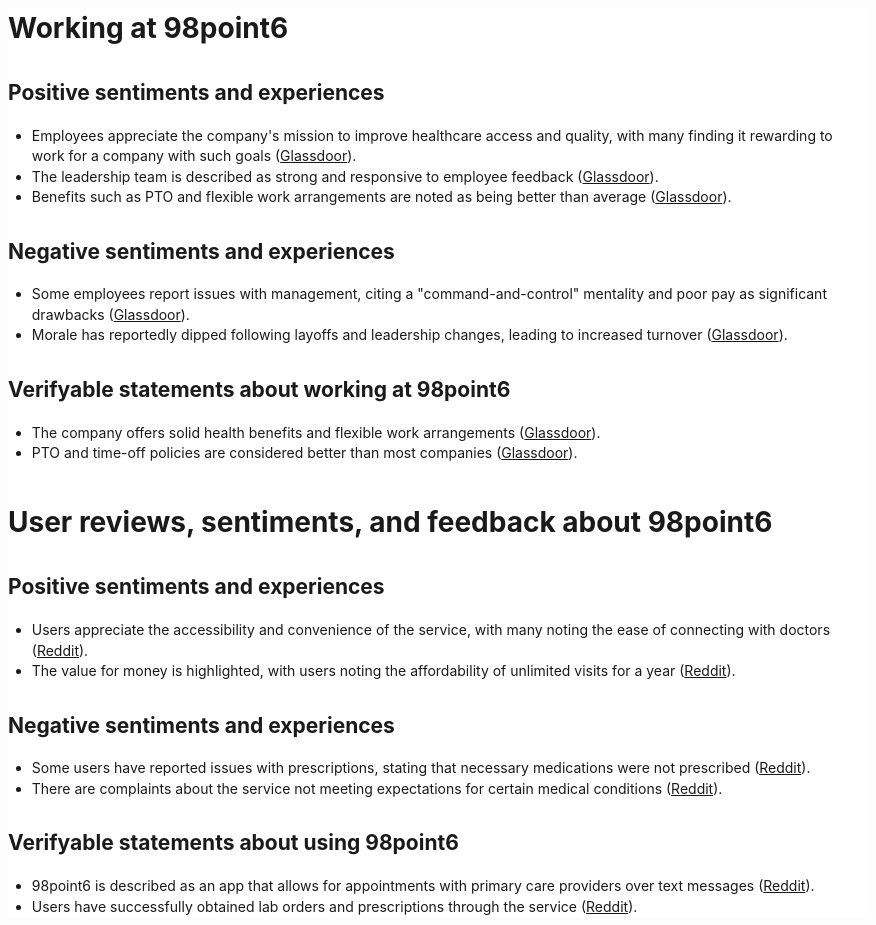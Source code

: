 # Working at 98point6

## Positive sentiments and experiences
- Employees appreciate the company's mission to improve healthcare access and quality, with many finding it rewarding to work for a company with such goals ([Glassdoor](https://www.glassdoor.com/Reviews/Employee-Review-98point6-RVW57771728.htm)).
- The leadership team is described as strong and responsive to employee feedback ([Glassdoor](https://www.glassdoor.com/Reviews/Employee-Review-98point6-RVW72835871.htm)).
- Benefits such as PTO and flexible work arrangements are noted as being better than average ([Glassdoor](https://www.glassdoor.com/Reviews/Employee-Review-98point6-RVW61107869.htm)).

## Negative sentiments and experiences
- Some employees report issues with management, citing a "command-and-control" mentality and poor pay as significant drawbacks ([Glassdoor](https://www.glassdoor.com/Reviews/Employee-Review-98point6-RVW61107869.htm)).
- Morale has reportedly dipped following layoffs and leadership changes, leading to increased turnover ([Glassdoor](https://www.glassdoor.com/Reviews/Employee-Review-98point6-RVW76312091.htm)).

## Verifyable statements about working at 98point6
- The company offers solid health benefits and flexible work arrangements ([Glassdoor](https://www.glassdoor.com/Reviews/Employee-Review-98point6-RVW79428508.htm)).
- PTO and time-off policies are considered better than most companies ([Glassdoor](https://www.glassdoor.com/Reviews/Employee-Review-98point6-RVW61107869.htm)).

# User reviews, sentiments, and feedback about 98point6

## Positive sentiments and experiences
- Users appreciate the accessibility and convenience of the service, with many noting the ease of connecting with doctors ([Reddit](https://www.reddit.com/r/povertyfinance/comments/bg7ip2/internet_medicine_is_awesome_98point6_was_so_so/)).
- The value for money is highlighted, with users noting the affordability of unlimited visits for a year ([Reddit](https://www.reddit.com/r/povertyfinance/comments/bg7ip2/internet_medicine_is_awesome_98point6_was_so_so/)).

## Negative sentiments and experiences
- Some users have reported issues with prescriptions, stating that necessary medications were not prescribed ([Reddit](https://www.reddit.com/r/povertyfinance/comments/bg7ip2/internet_medicine_is_awesome_98point6_was_so_so/hrmpl3t/)).
- There are complaints about the service not meeting expectations for certain medical conditions ([Reddit](https://www.reddit.com/r/Chipotle/comments/l5bbt9/has_anyone_used_the_98point6_primary_care/joi8dqm/)).

## Verifyable statements about using 98point6
- 98point6 is described as an app that allows for appointments with primary care providers over text messages ([Reddit](https://www.reddit.com/r/TTC_PCOS/comments/ipmklh/98point6_pcos_appointment_experience/)).
- Users have successfully obtained lab orders and prescriptions through the service ([Reddit](https://www.reddit.com/r/TTC_PCOS/comments/ipmklh/98point6_pcos_appointment_experience/)).
